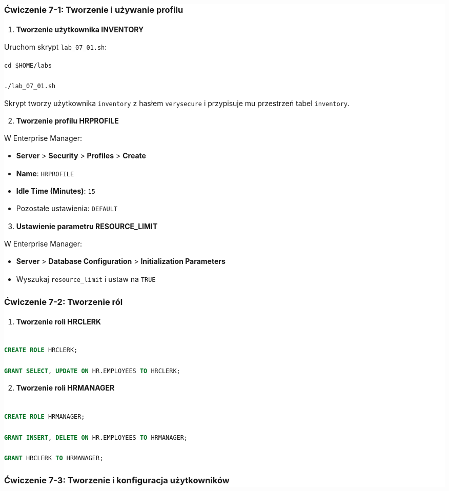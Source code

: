 ### Ćwiczenie 7-1: Tworzenie i używanie profilu

1. **Tworzenie użytkownika INVENTORY**

Uruchom skrypt `lab_07_01.sh`:

```text
cd $HOME/labs

./lab_07_01.sh
```

Skrypt tworzy użytkownika `inventory` z hasłem `verysecure` i przypisuje mu przestrzeń tabel `inventory`.

2. **Tworzenie profilu HRPROFILE**

W Enterprise Manager:

- **Server** > **Security** > **Profiles** > **Create**

- **Name**: `HRPROFILE`

- **Idle Time (Minutes)**: `15`

- Pozostałe ustawienia: `DEFAULT`

3. **Ustawienie parametru RESOURCE_LIMIT**

W Enterprise Manager:

- **Server** > **Database Configuration** > **Initialization Parameters**

- Wyszukaj `resource_limit` i ustaw na `TRUE`

### Ćwiczenie 7-2: Tworzenie ról

1. **Tworzenie roli HRCLERK**

```sql

CREATE ROLE HRCLERK;

GRANT SELECT, UPDATE ON HR.EMPLOYEES TO HRCLERK;

```

2. **Tworzenie roli HRMANAGER**

```sql

CREATE ROLE HRMANAGER;

GRANT INSERT, DELETE ON HR.EMPLOYEES TO HRMANAGER;

GRANT HRCLERK TO HRMANAGER;

```

### Ćwiczenie 7-3: Tworzenie i konfiguracja użytkowników
